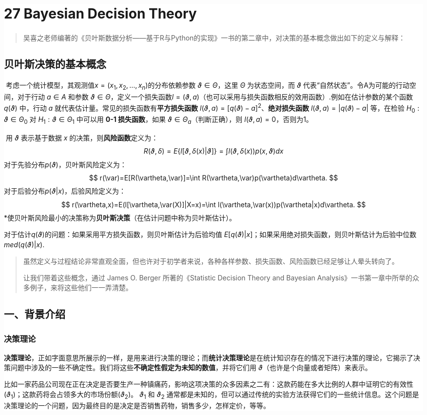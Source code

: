 # 27 Bayesian Decision Theory



> 吴喜之老师编著的《贝叶斯数据分析——基于R与Python的实现》一书的第二章中，对决策的基本概念做出如下的定义与解释：



##  贝叶斯决策的基本概念

​	考虑一个统计模型，其观测值$x=(x_1,x_2,\dots,x_n)$的分布依赖参数 $\vartheta\in\Theta$，这里 $\Theta$ 为状态空间，而 $\vartheta$ 代表“自然状态”。令A为可能的行动空间，对于行动 $a\in A$ 和参数 $\vartheta\in\Theta$，定义一个损失函数$l=(\vartheta,a)$（也可以采用与损失函数相反的效用函数）.例如在估计参数的某个函数 $q(\vartheta)$ 中，行动 $a$ 就代表估计量。常见的损失函数有**平方损失函数** $l(\vartheta,a)=[q(\vartheta)-a]^2$、**绝对损失函数** $l(\vartheta,a)=|q(\vartheta)-a|$ 等，在检验 $H_0:\vartheta\in \Theta_0$ 对 $H_1:\vartheta\in \Theta_1$ 中可以用 **0-1 损失函数**，如果 $\vartheta\in \Theta_a$（判断正确），则 $l(\vartheta,a)=0$，否则为1。

​	用 $\vartheta$ 表示基于数据 $x$ 的决策，则**风险函数**定义为：
$$
R(\vartheta,\delta)=E\{l[\vartheta,\delta(x)|\vartheta]\}=\int l(\vartheta,\delta(x))p(x,\vartheta)dx
$$
对于先验分布$p(\vartheta)$，贝叶斯风险定义为：
$$
r(\var)=E[R(\vartheta,\var)]=\int R(\vartheta,\var)p(\vartheta)d\vartheta.
$$
对于后验分布$p(\vartheta|x)$，后验风险定义为：
$$
r(\vartheta,x)=E(l[\vartheta,\var(X)]|X=x)=\int l(\vartheta,\var(x))p(\vartheta|x)d\vartheta.
$$
*使贝叶斯风险最小的决策称为**贝叶斯决策**（在估计问题中称为贝叶斯估计）。

对于估计$q(\vartheta)$的问题：如果采用平方损失函数，则贝叶斯估计为后验均值 $E[q(\vartheta)|x]$；如果采用绝对损失函数，则贝叶斯估计为后验中位数 $med(q(\vartheta)|x)$.



> 虽然定义与过程结论非常直观全面，但也许对于初学者来说，各种各样参数、损失函数、风险函数已经足够让人晕头转向了。
>
> 让我们带着这些概念，通过 James O. Berger 所著的《Statistic Decision Theory and Bayesian Analysis》一书第一章中所举的众多例子，来将这些他们一一弄清楚。



## 一、背景介绍



### 决策理论

**决策理论**，正如字面意思所展示的一样，是用来进行决策的理论；而**统计决策理论**是在统计知识存在的情况下进行决策的理论，它揭示了决策问题中涉及的一些不确定性。我们将这些**不确定性假定为未知的数值**，并将它们用 $\vartheta$（也许是个向量或者矩阵）来表示。

比如一家药品公司现在正在决定是否要生产一种镇痛药，影响这项决策的众多因素之二有：这款药能在多大比例的人群中证明它的有效性$(\vartheta_1)$；这款药将会占领多大的市场份额$(\vartheta_2)$。 $\vartheta_1$ 和 $\vartheta_2$ 通常都是未知的，但可以通过传统的实验方法获得它们的一些统计信息。这个问题是决策理论的一个问题，因为最终目的是决定是否销售药物，销售多少，怎样定价，等等。
